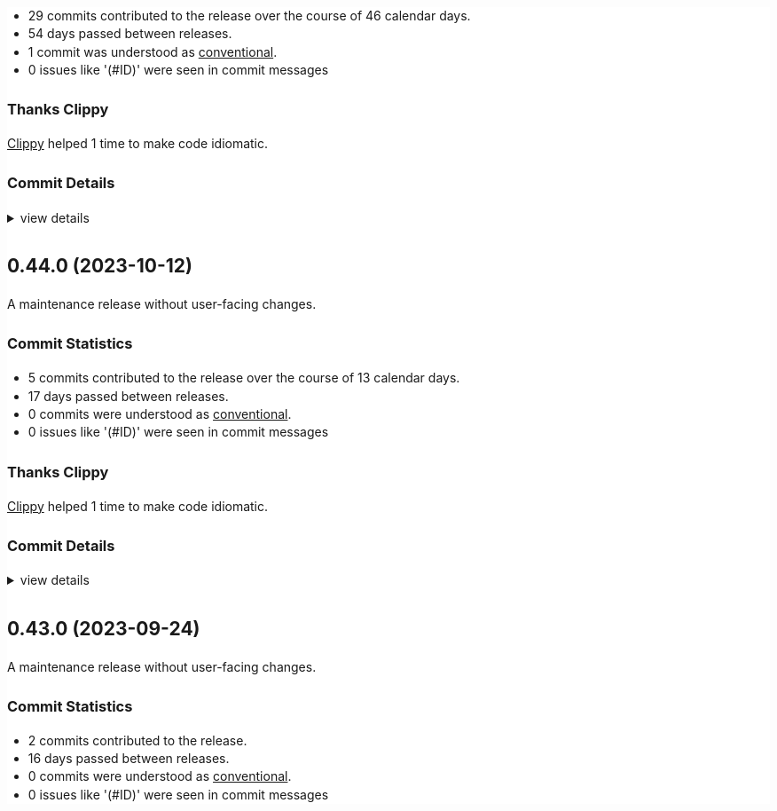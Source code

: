 <csr-read-only-do-not-edit/>

 - 29 commits contributed to the release over the course of 46 calendar days.
 - 54 days passed between releases.
 - 1 commit was understood as [conventional](https://www.conventionalcommits.org).
 - 0 issues like '(#ID)' were seen in commit messages

### Thanks Clippy

<csr-read-only-do-not-edit/>

[Clippy](https://github.com/rust-lang/rust-clippy) helped 1 time to make code idiomatic. 

### Commit Details

<csr-read-only-do-not-edit/>

<details><summary>view details</summary></details>

## 0.44.0 (2023-10-12)

A maintenance release without user-facing changes.

### Commit Statistics

<csr-read-only-do-not-edit/>

 - 5 commits contributed to the release over the course of 13 calendar days.
 - 17 days passed between releases.
 - 0 commits were understood as [conventional](https://www.conventionalcommits.org).
 - 0 issues like '(#ID)' were seen in commit messages

### Thanks Clippy

<csr-read-only-do-not-edit/>

[Clippy](https://github.com/rust-lang/rust-clippy) helped 1 time to make code idiomatic. 

### Commit Details

<csr-read-only-do-not-edit/>

<details><summary>view details</summary></details>

## 0.43.0 (2023-09-24)

A maintenance release without user-facing changes.

### Commit Statistics

<csr-read-only-do-not-edit/>

 - 2 commits contributed to the release.
 - 16 days passed between releases.
 - 0 commits were understood as [conventional](https://www.conventionalcommits.org).
 - 0 issues like '(#ID)' were seen in commit messages

